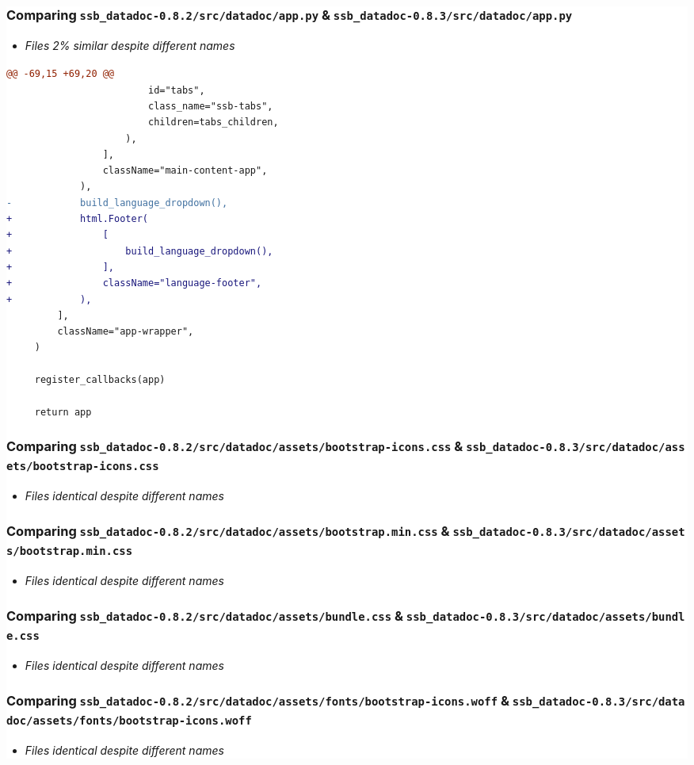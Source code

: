 ### Comparing `ssb_datadoc-0.8.2/src/datadoc/app.py` & `ssb_datadoc-0.8.3/src/datadoc/app.py`

 * *Files 2% similar despite different names*

```diff
@@ -69,15 +69,20 @@
                         id="tabs",
                         class_name="ssb-tabs",
                         children=tabs_children,
                     ),
                 ],
                 className="main-content-app",
             ),
-            build_language_dropdown(),
+            html.Footer(
+                [
+                    build_language_dropdown(),
+                ],
+                className="language-footer",
+            ),
         ],
         className="app-wrapper",
     )
 
     register_callbacks(app)
 
     return app
```

### Comparing `ssb_datadoc-0.8.2/src/datadoc/assets/bootstrap-icons.css` & `ssb_datadoc-0.8.3/src/datadoc/assets/bootstrap-icons.css`

 * *Files identical despite different names*

### Comparing `ssb_datadoc-0.8.2/src/datadoc/assets/bootstrap.min.css` & `ssb_datadoc-0.8.3/src/datadoc/assets/bootstrap.min.css`

 * *Files identical despite different names*

### Comparing `ssb_datadoc-0.8.2/src/datadoc/assets/bundle.css` & `ssb_datadoc-0.8.3/src/datadoc/assets/bundle.css`

 * *Files identical despite different names*

### Comparing `ssb_datadoc-0.8.2/src/datadoc/assets/fonts/bootstrap-icons.woff` & `ssb_datadoc-0.8.3/src/datadoc/assets/fonts/bootstrap-icons.woff`

 * *Files identical despite different names*

